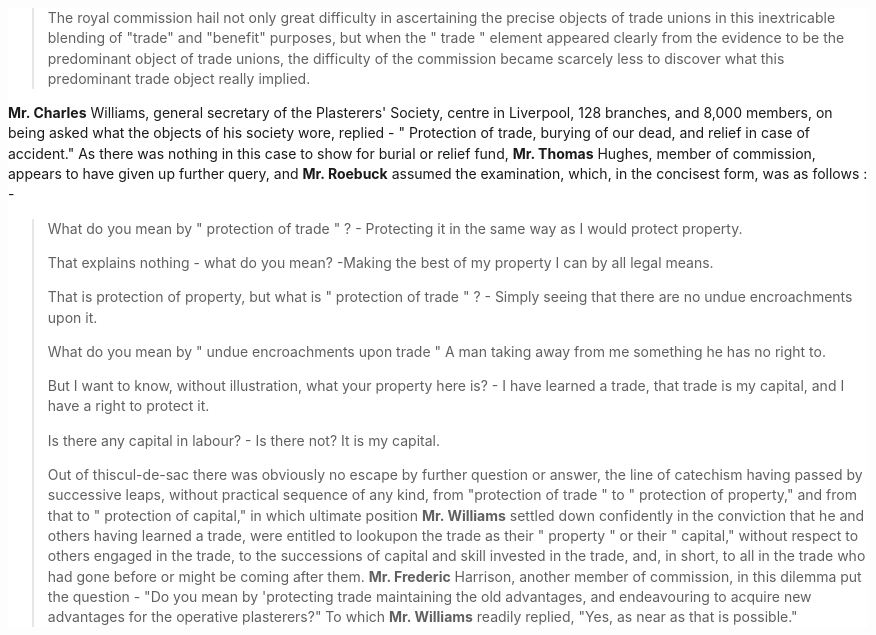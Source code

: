  >The royal commission hail not only great difficulty in ascertaining the precise objects of trade unions in this inextricable blending of "trade" and "benefit" purposes, but when the " trade " element appeared clearly from the evidence to be the predominant object of trade unions, the difficulty of the commission became scarcely less to discover what this predominant trade object really implied. 
  >
  >
 **Mr. Charles** Williams, general secretary of  the Plasterers' Society, centre in Liverpool, 128 branches, and 8,000 members, on being asked what the objects of his society wore, replied - " Protection of trade, burying of our dead, and relief in case of accident." As there was nothing in this case to show for burial or relief fund,  **Mr. Thomas**  Hughes, member of commission, appears to have given up further query, and  **Mr. Roebuck**  assumed the examination, which, in the concisest form, was as follows :  - 
  >
  >What do you mean by " protection of trade " ? - Protecting it in the same way as I would protect property. 
  >
  >That explains nothing - what do you mean? -Making the best of my property I can by all legal means. 
  >
  >That is protection of property, but what is " protection of trade " ? - Simply seeing that there are no undue encroachments upon it. 
  >
  >What do you mean by " undue encroachments upon trade " A man taking away from me something he has no right to. 
  >
  >But I want to know, without illustration, what your property here is? - I have learned a trade, that trade is my capital, and I have a right to protect it. 
  >
  >Is there any capital in labour? - Is there not? It is my capital. 
  >
  >Out of thiscul-de-sac there was obviously no escape by further question or answer, the line of catechism having passed by successive leaps, without practical sequence of any kind, from "protection of trade " to " protection of property," and from that to " protection of capital," in which ultimate position  **Mr. Williams**  settled down confidently in the conviction that he and others having learned a trade, were entitled to lookupon the trade as their " property " or their " capital," without respect to others engaged in the trade, to the successions of capital and skill invested in the trade, and, in short, to all in the trade who had gone before or might be coming after them.  **Mr. Frederic**  Harrison, another member of commission, in this dilemma put the question - "Do you mean by 'protecting trade maintaining the old advantages, and endeavouring to acquire new advantages for the operative plasterers?" To which  **Mr. Williams**  readily replied, "Yes, as near as that is possible." 
